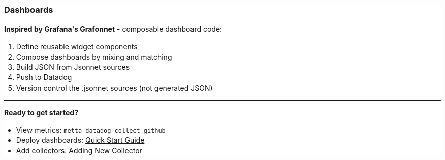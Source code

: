 ### Dashboards

**Inspired by Grafana's Grafonnet** - composable dashboard code:

1. Define reusable widget components
2. Compose dashboards by mixing and matching
3. Build JSON from Jsonnet sources
4. Push to Datadog
5. Version control the .jsonnet sources (not generated JSON)

---

**Ready to get started?**

- View metrics: `metta datadog collect github`
- Deploy dashboards: [Quick Start Guide](docs/QUICK_START.md)
- Add collectors: [Adding New Collector](docs/ADDING_NEW_COLLECTOR.md)
